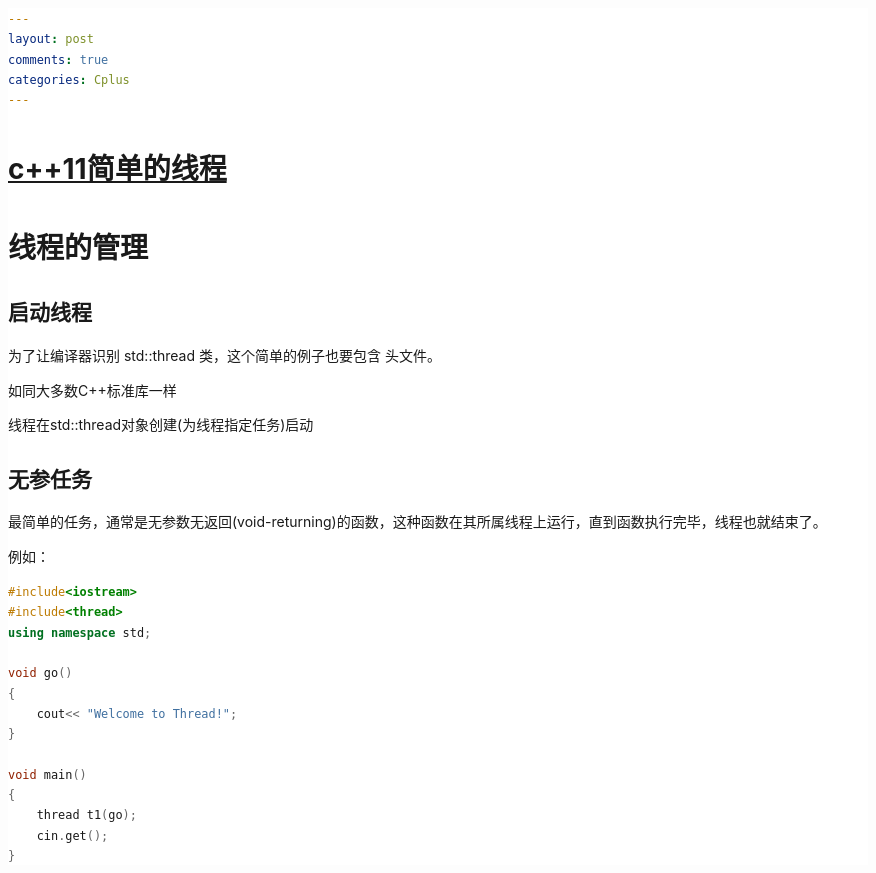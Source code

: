 ```yaml
---
layout: post
comments: true
categories: Cplus
---
```

<script type="text/x-mathjax-config">
  MathJax.Hub.Config({
    tex2jax: {
      skipTags: ['script', 'noscript', 'style', 'textarea', 'pre'],
      inlineMath: [['$','$']]
    }
  });
</script>
<script src='https://cdnjs.cloudflare.com/ajax/libs/mathjax/2.7.5/latest.js?config=TeX-MML-AM_CHTML' async></script>

# [c++11简单的线程](https://www.cnblogs.com/XiaoGuanYu/p/8168686.html)

# 线程的管理

 

## 启动线程

为了让编译器识别 std::thread 类，这个简单的例子也要包含 <thread> 头文件。

如同大多数C++标准库一样

线程在std::thread对象创建(为线程指定任务)启动

## 无参任务

最简单的任务，通常是无参数无返回(void-returning)的函数，这种函数在其所属线程上运行，直到函数执行完毕，线程也就结束了。

例如：

```c++
#include<iostream>
#include<thread>
using namespace std;

void go()
{
    cout<< "Welcome to Thread!";
}

void main()
{
    thread t1(go);
	cin.get();
}
```
